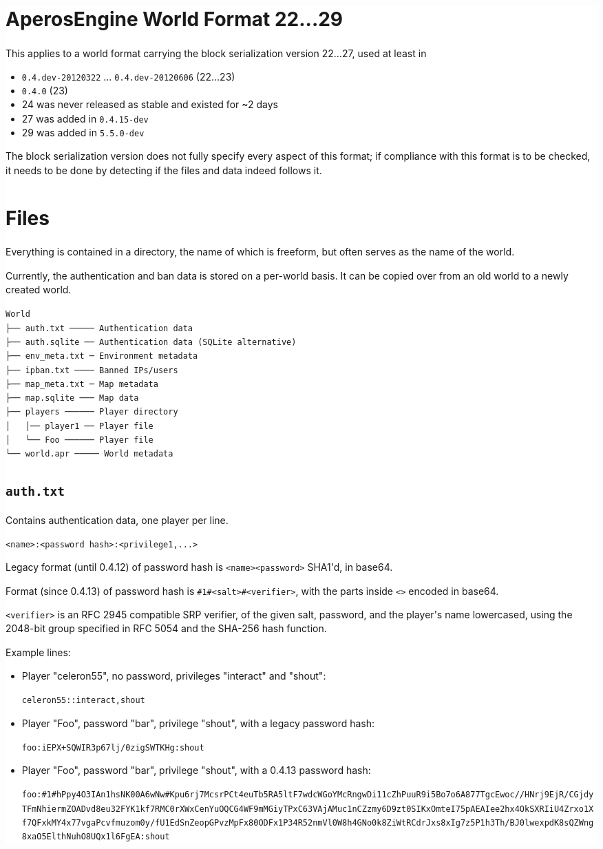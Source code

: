 AperosEngine World Format 22...29
===================================

This applies to a world format carrying the block serialization version
22...27, used at least in
* `0.4.dev-20120322` ... `0.4.dev-20120606` (22...23)
* `0.4.0` (23)
* 24 was never released as stable and existed for ~2 days
* 27 was added in `0.4.15-dev`
* 29 was added in `5.5.0-dev`

The block serialization version does not fully specify every aspect of this
format; if compliance with this format is to be checked, it needs to be
done by detecting if the files and data indeed follows it.

# Files

Everything is contained in a directory, the name of which is freeform, but
often serves as the name of the world.

Currently, the authentication and ban data is stored on a per-world basis.
It can be copied over from an old world to a newly created world.

    World
    ├── auth.txt ───── Authentication data
    ├── auth.sqlite ── Authentication data (SQLite alternative)
    ├── env_meta.txt ─ Environment metadata
    ├── ipban.txt ──── Banned IPs/users
    ├── map_meta.txt ─ Map metadata
    ├── map.sqlite ─── Map data
    ├── players ────── Player directory
    │   │── player1 ── Player file
    │   └── Foo ────── Player file
    └── world.apr ───── World metadata

## `auth.txt`

Contains authentication data, one player per line.

    <name>:<password hash>:<privilege1,...>

Legacy format (until 0.4.12) of password hash is `<name><password>` SHA1'd,
in base64.

Format (since 0.4.13) of password hash is `#1#<salt>#<verifier>`, with the
parts inside `<>` encoded in base64.

`<verifier>` is an RFC 2945 compatible SRP verifier,
of the given salt, password, and the player's name lowercased,
using the 2048-bit group specified in RFC 5054 and the SHA-256 hash function.

Example lines:
* Player "celeron55", no password, privileges "interact" and "shout":
    ```
    celeron55::interact,shout
    ```
* Player "Foo", password "bar", privilege "shout", with a legacy password hash:
    ```
    foo:iEPX+SQWIR3p67lj/0zigSWTKHg:shout
    ```
* Player "Foo", password "bar", privilege "shout", with a 0.4.13 password hash:
    ```
    foo:#1#hPpy4O3IAn1hsNK00A6wNw#Kpu6rj7McsrPCt4euTb5RA5ltF7wdcWGoYMcRngwDi11cZhPuuR9i5Bo7o6A877TgcEwoc//HNrj9EjR/CGjdyTFmNhiermZOADvd8eu32FYK1kf7RMC0rXWxCenYuOQCG4WF9mMGiyTPxC63VAjAMuc1nCZzmy6D9zt0SIKxOmteI75pAEAIee2hx4OkSXRIiU4Zrxo1Xf7QFxkMY4x77vgaPcvfmuzom0y/fU1EdSnZeopGPvzMpFx80ODFx1P34R52nmVl0W8h4GNo0k8ZiWtRCdrJxs8xIg7z5P1h3Th/BJ0lwexpdK8sQZWng8xaO5ElthNuhO8UQx1l6FgEA:shout
    ```